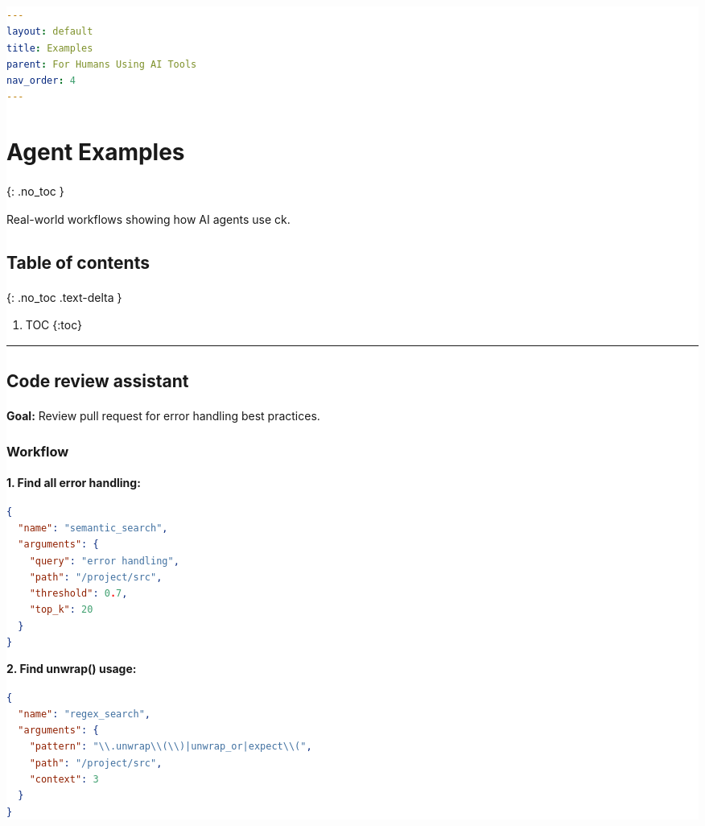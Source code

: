 ```yaml
---
layout: default
title: Examples
parent: For Humans Using AI Tools
nav_order: 4
---
```


# Agent Examples
{: .no_toc }

Real-world workflows showing how AI agents use ck.

## Table of contents
{: .no_toc .text-delta }

1. TOC
{:toc}

---

## Code review assistant

**Goal:** Review pull request for error handling best practices.

### Workflow

**1. Find all error handling:**
```json
{
  "name": "semantic_search",
  "arguments": {
    "query": "error handling",
    "path": "/project/src",
    "threshold": 0.7,
    "top_k": 20
  }
}
```

**2. Find unwrap() usage:**
```json
{
  "name": "regex_search",
  "arguments": {
    "pattern": "\\.unwrap\\(\\)|unwrap_or|expect\\(",
    "path": "/project/src",
    "context": 3
  }
}
```
